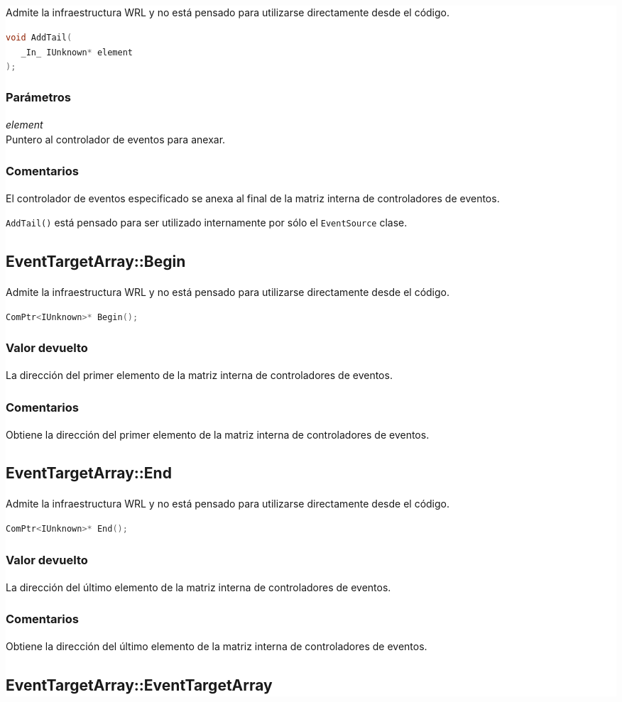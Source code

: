 Admite la infraestructura WRL y no está pensado para utilizarse directamente desde el código.

```cpp
void AddTail(
   _In_ IUnknown* element
);
```

### <a name="parameters"></a>Parámetros

*element*<br/>
Puntero al controlador de eventos para anexar.

### <a name="remarks"></a>Comentarios

El controlador de eventos especificado se anexa al final de la matriz interna de controladores de eventos.

`AddTail()` está pensado para ser utilizado internamente por sólo el `EventSource` clase.

## <a name="begin"></a>EventTargetArray::Begin

Admite la infraestructura WRL y no está pensado para utilizarse directamente desde el código.

```cpp
ComPtr<IUnknown>* Begin();
```

### <a name="return-value"></a>Valor devuelto

La dirección del primer elemento de la matriz interna de controladores de eventos.

### <a name="remarks"></a>Comentarios

Obtiene la dirección del primer elemento de la matriz interna de controladores de eventos.

## <a name="end"></a>EventTargetArray::End

Admite la infraestructura WRL y no está pensado para utilizarse directamente desde el código.

```cpp
ComPtr<IUnknown>* End();
```

### <a name="return-value"></a>Valor devuelto

La dirección del último elemento de la matriz interna de controladores de eventos.

### <a name="remarks"></a>Comentarios

Obtiene la dirección del último elemento de la matriz interna de controladores de eventos.

## <a name="eventtargetarray"></a>EventTargetArray::EventTargetArray
